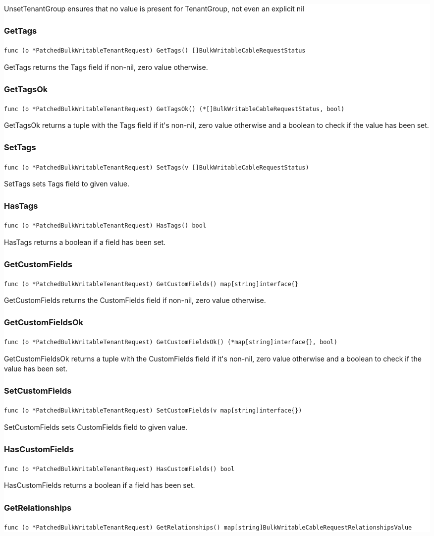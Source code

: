 UnsetTenantGroup ensures that no value is present for TenantGroup, not even an explicit nil
### GetTags

`func (o *PatchedBulkWritableTenantRequest) GetTags() []BulkWritableCableRequestStatus`

GetTags returns the Tags field if non-nil, zero value otherwise.

### GetTagsOk

`func (o *PatchedBulkWritableTenantRequest) GetTagsOk() (*[]BulkWritableCableRequestStatus, bool)`

GetTagsOk returns a tuple with the Tags field if it's non-nil, zero value otherwise
and a boolean to check if the value has been set.

### SetTags

`func (o *PatchedBulkWritableTenantRequest) SetTags(v []BulkWritableCableRequestStatus)`

SetTags sets Tags field to given value.

### HasTags

`func (o *PatchedBulkWritableTenantRequest) HasTags() bool`

HasTags returns a boolean if a field has been set.

### GetCustomFields

`func (o *PatchedBulkWritableTenantRequest) GetCustomFields() map[string]interface{}`

GetCustomFields returns the CustomFields field if non-nil, zero value otherwise.

### GetCustomFieldsOk

`func (o *PatchedBulkWritableTenantRequest) GetCustomFieldsOk() (*map[string]interface{}, bool)`

GetCustomFieldsOk returns a tuple with the CustomFields field if it's non-nil, zero value otherwise
and a boolean to check if the value has been set.

### SetCustomFields

`func (o *PatchedBulkWritableTenantRequest) SetCustomFields(v map[string]interface{})`

SetCustomFields sets CustomFields field to given value.

### HasCustomFields

`func (o *PatchedBulkWritableTenantRequest) HasCustomFields() bool`

HasCustomFields returns a boolean if a field has been set.

### GetRelationships

`func (o *PatchedBulkWritableTenantRequest) GetRelationships() map[string]BulkWritableCableRequestRelationshipsValue`
